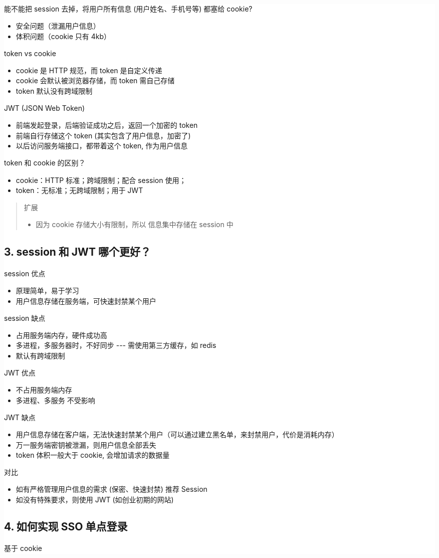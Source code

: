 能不能把 session 去掉，将用户所有信息 (用户姓名、手机号等) 都塞给 cookie?

- 安全问题（泄漏用户信息）
- 体积问题（cookie 只有 4kb）

token vs cookie

- cookie 是 HTTP 规范，而 token 是自定义传递
- cookie 会默认被浏览器存储，而 token 需自己存储
- token 默认没有跨域限制

JWT (JSON Web Token)

- 前端发起登录，后端验证成功之后，返回一个加密的 token
- 前端自行存储这个 token (其实包含了用户信息，加密了)
- 以后访问服务端接口，都带着这个 token, 作为用户信息

token 和 cookie 的区别？

- cookie：HTTP 标准；跨域限制；配合 session 使用；
- token：无标准；无跨域限制；用于 JWT

> 扩展
>
> - 因为 cookie 存储大小有限制，所以 信息集中存储在 session 中

## 3. session 和 JWT 哪个更好？

session 优点

- 原理简单，易于学习
- 用户信息存储在服务端，可快速封禁某个用户

session 缺点

- 占用服务端内存，硬件成功高
- 多进程，多服务器时，不好同步 --- 需使用第三方缓存，如 redis
- 默认有跨域限制

JWT 优点

- 不占用服务端内存
- 多进程、多服务 不受影响

JWT 缺点

- 用户信息存储在客户端，无法快速封禁某个用户（可以通过建立黑名单，来封禁用户，代价是消耗内存）
- 万一服务端密钥被泄漏，则用户信息全部丢失
- token 体积一般大于 cookie, 会增加请求的数据量

对比

- 如有严格管理用户信息的需求 (保密、快速封禁) 推荐 Session
- 如没有特殊要求，则使用 JWT (如创业初期的网站)

## 4. 如何实现 SSO 单点登录

基于 cookie

